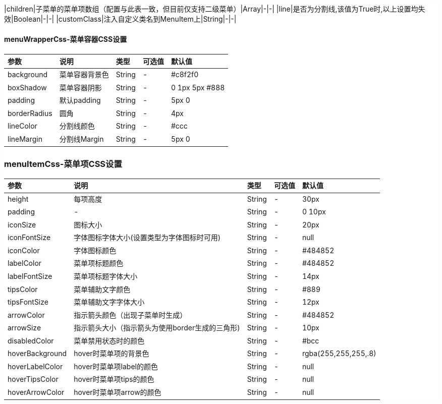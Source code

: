|children|子菜单的菜单项数组（配置与此表一致，但目前仅支持二级菜单）|Array|-|-|
|line|是否为分割线,该值为True时,以上设置均失效|Boolean|-|-|
|customClass|注入自定义类名到MenuItem上|String|-|-|

#### menuWrapperCss-菜单容器CSS设置
|参数|说明|类型|可选值|默认值|
|:---|:---|:---|:---|:---|
|background|菜单容器背景色|String|-|#c8f2f0|
|boxShadow|菜单容器阴影|String|-|0 1px 5px #888|
|padding|默认padding|String|-|5px 0|
|borderRadius|圆角|String|-|4px|
|lineColor|分割线颜色|String|-|#ccc|
|lineMargin|分割线Margin|String|-|5px 0|

### menuItemCss-菜单项CSS设置
|参数|说明|类型|可选值|默认值|
|:---|:---|:---|:---|:---|
|height|每项高度|String|-|30px|
|padding|-|String|-|0 10px|
|iconSize|图标大小|String|-|20px|
|iconFontSize|字体图标字体大小(设置类型为字体图标时可用)|String|-|null|
|iconColor|字体图标颜色|String|-|#484852|
|labelColor|菜单项标题颜色|String|-|#484852|
|labelFontSize|菜单项标题字体大小|String|-|14px|
|tipsColor|菜单辅助文字颜色|String|-|#889|
|tipsFontSize|菜单辅助文字字体大小|String|-|12px|
|arrowColor|指示箭头颜色（出现子菜单时生成）|String|-|#484852|
|arrowSize|指示箭头大小（指示箭头为使用border生成的三角形)|String|-|10px|
|disabledColor|菜单禁用状态时的颜色|String|-|#bcc|
|hoverBackground|hover时菜单项的背景色|String|-|rgba(255,255,255,.8)|
|hoverLabelColor|hover时菜单项label的颜色|String|-|null|
|hoverTipsColor|hover时菜单项tips的颜色|String|-|null|
|hoverArrowColor|hover时菜单项arrow的颜色|String|-|null|
